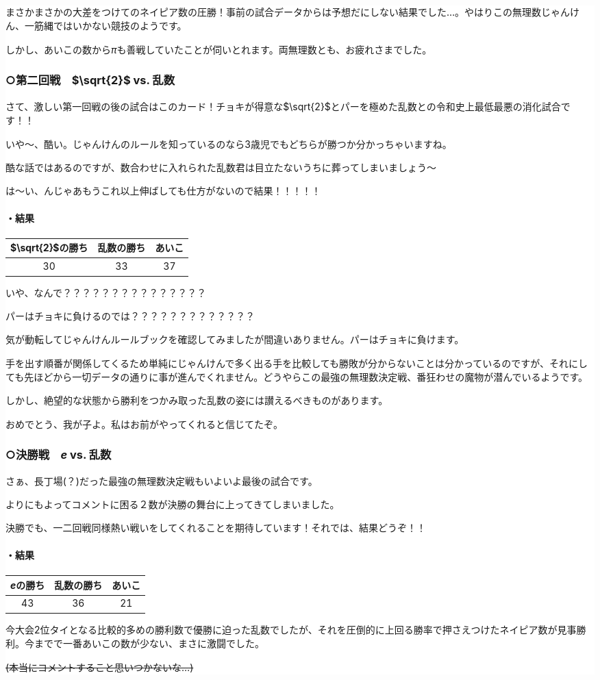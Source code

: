 まさかまさかの大差をつけてのネイピア数の圧勝！事前の試合データからは予想だにしない結果でした…。やはりこの無理数じゃんけん、一筋縄ではいかない競技のようです。

しかし、あいこの数から$\pi$も善戦していたことが伺いとれます。両無理数とも、お疲れさまでした。





### ○第二回戦　$\sqrt{2}$ vs. 乱数

さて、激しい第一回戦の後の試合はこのカード！チョキが得意な$\sqrt{2}$とパーを極めた乱数との令和史上最低最悪の消化試合です！！

いや～、酷い。じゃんけんのルールを知っているのなら3歳児でもどちらが勝つか分かっちゃいますね。

酷な話ではあるのですが、数合わせに入れられた乱数君は目立たないうちに葬ってしまいましょう～

は～い、んじゃあもうこれ以上伸ばしても仕方がないので結果！！！！！



#### ・結果

| $\sqrt{2}$の勝ち | 乱数の勝ち | あいこ |
| :------: | :--------: | :----: |
|    30    |     33     |   37   |

いや、なんで？？？？？？？？？？？？？？？

パーはチョキに負けるのでは？？？？？？？？？？？？？

気が動転してじゃんけんルールブックを確認してみましたが間違いありません。パーはチョキに負けます。

手を出す順番が関係してくるため単純にじゃんけんで多く出る手を比較しても勝敗が分からないことは分かっているのですが、それにしても先ほどから一切データの通りに事が進んでくれません。どうやらこの最強の無理数決定戦、番狂わせの魔物が潜んでいるようです。

しかし、絶望的な状態から勝利をつかみ取った乱数の姿には讃えるべきものがあります。

おめでとう、我が子よ。私はお前がやってくれると信じてたぞ。





### ○決勝戦　$e$ vs. 乱数

さぁ、長丁場(？)だった最強の無理数決定戦もいよいよ最後の試合です。

よりにもよってコメントに困る２数が決勝の舞台に上ってきてしまいました。

決勝でも、一二回戦同様熱い戦いをしてくれることを期待しています！それでは、結果どうぞ！！



#### ・結果

| $e$の勝ち | 乱数の勝ち | あいこ |
| :-----: | :--------: | :----: |
|   43    |     36     |   21   |

今大会2位タイとなる比較的多めの勝利数で優勝に迫った乱数でしたが、それを圧倒的に上回る勝率で押さえつけたネイピア数が見事勝利。今までで一番あいこの数が少ない、まさに激闘でした。

~~(本当にコメントすること思いつかないな…)~~
